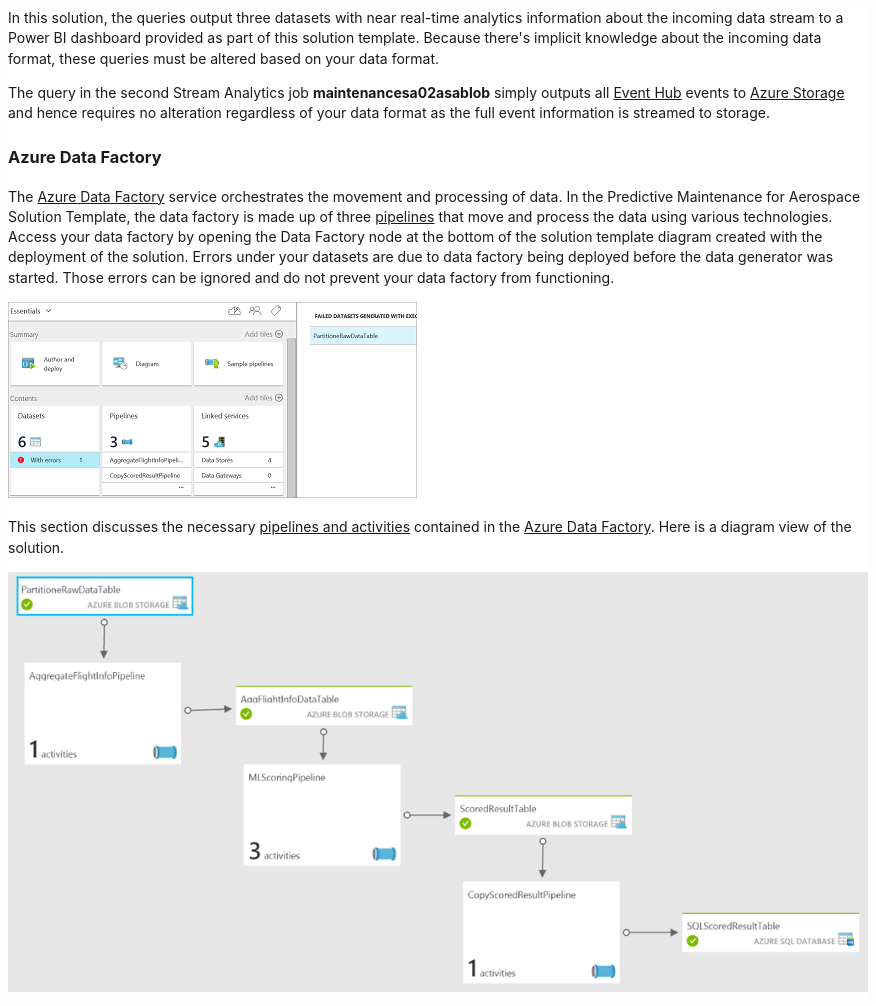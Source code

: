 In this solution, the queries output three datasets with near real-time
analytics information about the incoming data stream to a Power BI
dashboard provided as part of this solution template. Because
there's implicit knowledge about the incoming data format, these queries
must be altered based on your data format.

The query in the second Stream Analytics job **maintenancesa02asablob** simply outputs all [Event
Hub](https://azure.microsoft.com/services/event-hubs/) events to
[Azure Storage](https://azure.microsoft.com/services/storage/) and
hence requires no alteration regardless of your data format as the full
event information is streamed to storage.

### Azure Data Factory
The [Azure Data
Factory](https://azure.microsoft.com/documentation/services/data-factory/)
service orchestrates the movement and processing of data. In the
Predictive Maintenance for Aerospace Solution Template, the data factory
is made up of three
[pipelines](../../data-factory/concepts-pipelines-activities.md)
that move and process the data using various technologies.  Access your data factory by opening the Data Factory node at the bottom of the solution template diagram created with the deployment of the solution. Errors under your datasets are due to data factory being deployed before the data generator was started. Those errors can be ignored and do not prevent your data factory from functioning.

![Data Factory dataset errors](./media/predictive-maintenance-technical-guide/data-factory-dataset-error.png)

This section discusses the necessary [pipelines and activities](../../data-factory/concepts-pipelines-activities.md) contained in the [Azure Data
Factory](https://azure.microsoft.com/documentation/services/data-factory/). Here is a diagram view of the solution.

![Azure Data Factory](./media/predictive-maintenance-technical-guide/azure-data-factory.png)

